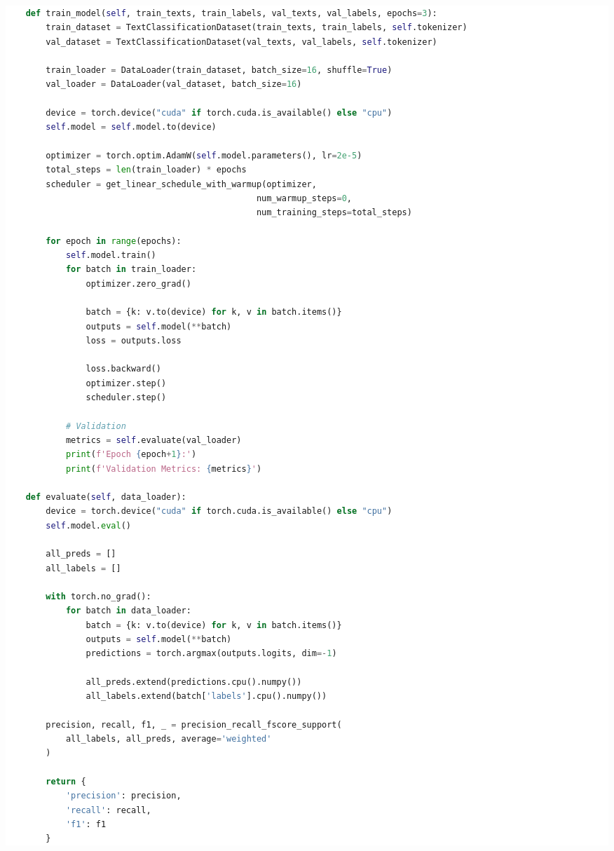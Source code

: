 ```python
    def train_model(self, train_texts, train_labels, val_texts, val_labels, epochs=3):
        train_dataset = TextClassificationDataset(train_texts, train_labels, self.tokenizer)
        val_dataset = TextClassificationDataset(val_texts, val_labels, self.tokenizer)
        
        train_loader = DataLoader(train_dataset, batch_size=16, shuffle=True)
        val_loader = DataLoader(val_dataset, batch_size=16)
        
        device = torch.device("cuda" if torch.cuda.is_available() else "cpu")
        self.model = self.model.to(device)
        
        optimizer = torch.optim.AdamW(self.model.parameters(), lr=2e-5)
        total_steps = len(train_loader) * epochs
        scheduler = get_linear_schedule_with_warmup(optimizer, 
                                                  num_warmup_steps=0,
                                                  num_training_steps=total_steps)
        
        for epoch in range(epochs):
            self.model.train()
            for batch in train_loader:
                optimizer.zero_grad()
                
                batch = {k: v.to(device) for k, v in batch.items()}
                outputs = self.model(**batch)
                loss = outputs.loss
                
                loss.backward()
                optimizer.step()
                scheduler.step()
            
            # Validation
            metrics = self.evaluate(val_loader)
            print(f'Epoch {epoch+1}:')
            print(f'Validation Metrics: {metrics}')
    
    def evaluate(self, data_loader):
        device = torch.device("cuda" if torch.cuda.is_available() else "cpu")
        self.model.eval()
        
        all_preds = []
        all_labels = []
        
        with torch.no_grad():
            for batch in data_loader:
                batch = {k: v.to(device) for k, v in batch.items()}
                outputs = self.model(**batch)
                predictions = torch.argmax(outputs.logits, dim=-1)
                
                all_preds.extend(predictions.cpu().numpy())
                all_labels.extend(batch['labels'].cpu().numpy())
        
        precision, recall, f1, _ = precision_recall_fscore_support(
            all_labels, all_preds, average='weighted'
        )
        
        return {
            'precision': precision,
            'recall': recall,
            'f1': f1
        }
```
